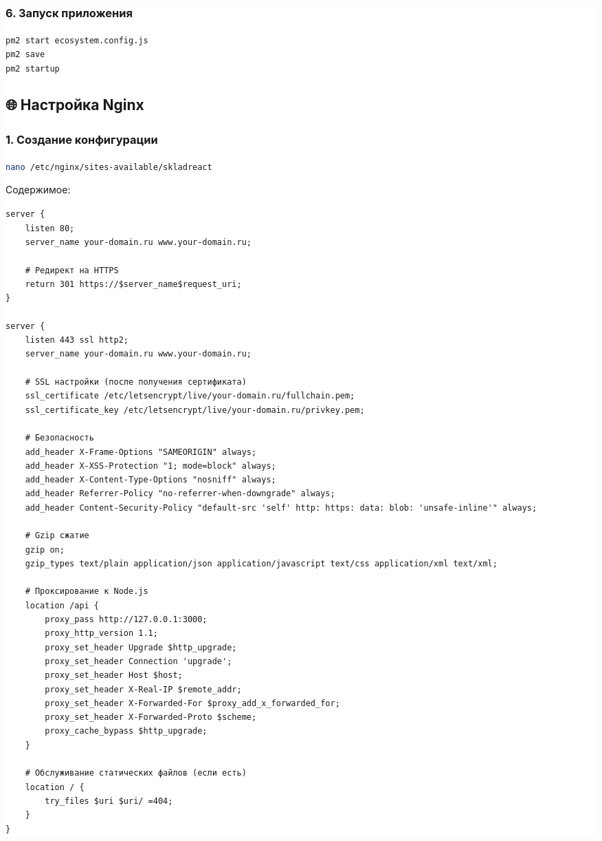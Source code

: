 ### 6. Запуск приложения
```bash
pm2 start ecosystem.config.js
pm2 save
pm2 startup
```

## 🌐 Настройка Nginx

### 1. Создание конфигурации
```bash
nano /etc/nginx/sites-available/skladreact
```

Содержимое:
```nginx
server {
    listen 80;
    server_name your-domain.ru www.your-domain.ru;
    
    # Редирект на HTTPS
    return 301 https://$server_name$request_uri;
}

server {
    listen 443 ssl http2;
    server_name your-domain.ru www.your-domain.ru;
    
    # SSL настройки (после получения сертификата)
    ssl_certificate /etc/letsencrypt/live/your-domain.ru/fullchain.pem;
    ssl_certificate_key /etc/letsencrypt/live/your-domain.ru/privkey.pem;
    
    # Безопасность
    add_header X-Frame-Options "SAMEORIGIN" always;
    add_header X-XSS-Protection "1; mode=block" always;
    add_header X-Content-Type-Options "nosniff" always;
    add_header Referrer-Policy "no-referrer-when-downgrade" always;
    add_header Content-Security-Policy "default-src 'self' http: https: data: blob: 'unsafe-inline'" always;
    
    # Gzip сжатие
    gzip on;
    gzip_types text/plain application/json application/javascript text/css application/xml text/xml;
    
    # Проксирование к Node.js
    location /api {
        proxy_pass http://127.0.0.1:3000;
        proxy_http_version 1.1;
        proxy_set_header Upgrade $http_upgrade;
        proxy_set_header Connection 'upgrade';
        proxy_set_header Host $host;
        proxy_set_header X-Real-IP $remote_addr;
        proxy_set_header X-Forwarded-For $proxy_add_x_forwarded_for;
        proxy_set_header X-Forwarded-Proto $scheme;
        proxy_cache_bypass $http_upgrade;
    }
    
    # Обслуживание статических файлов (если есть)
    location / {
        try_files $uri $uri/ =404;
    }
}
```